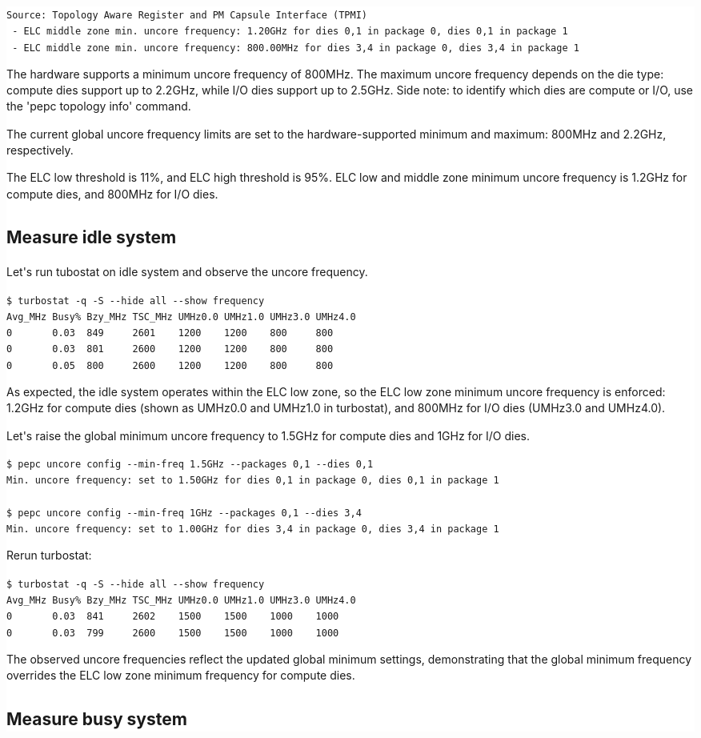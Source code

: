 ```
Source: Topology Aware Register and PM Capsule Interface (TPMI)
 - ELC middle zone min. uncore frequency: 1.20GHz for dies 0,1 in package 0, dies 0,1 in package 1
 - ELC middle zone min. uncore frequency: 800.00MHz for dies 3,4 in package 0, dies 3,4 in package 1
 ```

The hardware supports a minimum uncore frequency of 800MHz. The maximum uncore frequency depends on
the die type: compute dies support up to 2.2GHz, while I/O dies support up to 2.5GHz. Side note: to
identify which dies are compute or I/O, use the 'pepc topology info' command.

The current global uncore frequency limits are set to the hardware-supported minimum and maximum:
800MHz and 2.2GHz, respectively.

The ELC low threshold is 11%, and ELC high threshold is 95%. ELC low and middle zone minimum uncore
frequency is 1.2GHz for compute dies, and 800MHz for I/O dies.

## Measure idle system

Let's run tubostat on idle system and observe the uncore frequency.

```
$ turbostat -q -S --hide all --show frequency
Avg_MHz Busy% Bzy_MHz TSC_MHz UMHz0.0 UMHz1.0 UMHz3.0 UMHz4.0
0       0.03  849     2601    1200    1200    800     800
0       0.03  801     2600    1200    1200    800     800
0       0.05  800     2600    1200    1200    800     800
```

As expected, the idle system operates within the ELC low zone, so the ELC low zone minimum uncore
frequency is enforced: 1.2GHz for compute dies (shown as UMHz0.0 and UMHz1.0 in turbostat), and
800MHz for I/O dies (UMHz3.0 and UMHz4.0).

Let's raise the global minimum uncore frequency to 1.5GHz for compute dies and 1GHz for I/O dies.

```
$ pepc uncore config --min-freq 1.5GHz --packages 0,1 --dies 0,1
Min. uncore frequency: set to 1.50GHz for dies 0,1 in package 0, dies 0,1 in package 1

$ pepc uncore config --min-freq 1GHz --packages 0,1 --dies 3,4
Min. uncore frequency: set to 1.00GHz for dies 3,4 in package 0, dies 3,4 in package 1
```

Rerun turbostat:

```
$ turbostat -q -S --hide all --show frequency
Avg_MHz Busy% Bzy_MHz TSC_MHz UMHz0.0 UMHz1.0 UMHz3.0 UMHz4.0
0       0.03  841     2602    1500    1500    1000    1000
0       0.03  799     2600    1500    1500    1000    1000
```

The observed uncore frequencies reflect the updated global minimum settings, demonstrating that the
global minimum frequency overrides the ELC low zone minimum frequency for compute dies.

## Measure busy system
